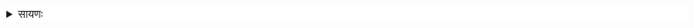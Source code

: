 <details><summary>सायणः</summary>

**अथ वसाहोमं** [^१_२८१] **गृह्णाती**ति । रेडसीति वसाहोमं गृह्णीयात्; हूयत इति यत् होमद्रव्यम्, तद् वसाहोमहवन्यां गृह्णीयादित्यर्थः ॥ 

मन्त्रस्यायमर्थः- हे वसाद्रव्य ! त्वं 'रेडसि' हिंसकमसि रिषेर्हिंसार्थस्य विचि लघूपधगुणे रेडिति रूपम्; (धा. पा. ६९५) ब्राह्मणानुगुणं लत्वा ऽदिकं [^२_२८१] कृत्वा 'लेलया'- रूपम् । **लेलयेवे**ति । द्रवद्रव्यत्वात् इतस्ततश्चलनं विवक्षित्वा [^३_२८१] व्याख्यातम् । तादृशं 'त्वा' त्वाम् 'अग्निः' 'श्रीणातु' श्रपयतु तेन सह मिश्रयतु वा । 'आपस्त्वा समरिणन्' "री गतिरेषणयोः" (धा. पा. प. २८)- इत्यस्य लुङि रूपम् । उदकानि त्वां समतरन्नित्यर्थः । उदकैः सह सर्वाङ्गेभ्यो निस्सृतत्वात् । 'वातस्य' वायोः 'ध्राज्यै' गत्यै गृह्णामि । तथा 'पूष्णः' 'रंह्यै' वेगाय गृह्णामि । वाय्वादित्ययोरन्तरिक्षाश्रयत्वाद्ध्राजिरंह्योरन्तरिक्षपरतया ब्राह्मणे व्याख्यातम् । 'ऊष्मणे व्यथिषत्' इति वसाविशेषणम् । ऊष्मा, ततः सकाशाद् व्यथयतीति व्यथिषत्; तादृक् त्वमसि । तादृशं त्वां गृह्णामि ॥ 

'रेट्' शब्दं व्याचष्टे- **लेलयेव हि यूरि**ति । यौति मिश्रयतीति यूः वसा, सा 'लेलयेव'; चलनेन च इतस्ततो गमनमुपमीयते । श्रीणात्वित्यस्य पाकार्थ इति व्याचष्टे- **अग्निर्ह्येतच्छ्रपयती**ति । वातस्य ध्राजिः, पूष्णो रंहिश्चान्तरिक्षपराविति व्याचष्टे- **अन्तरिक्षं वा अयमनुपवत** इत्यादिना । ऊष्मशब्दो ऽप्यन्तरिक्षपर इत्याह- **एष वा ऊष्मैतस्मा उ हि गृह्णाती**ति ॥ २०-२३ ॥ 

